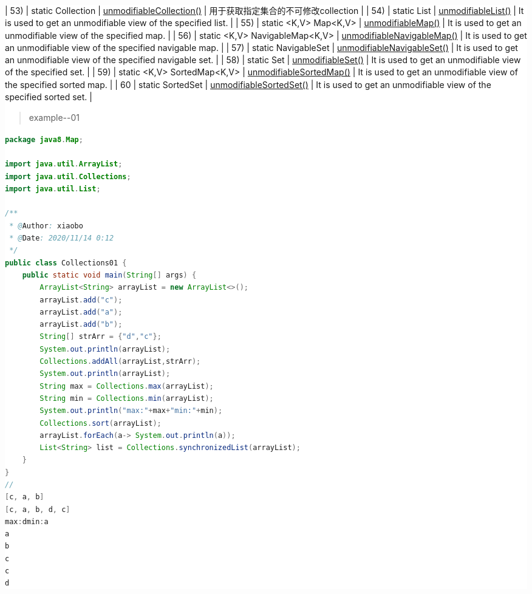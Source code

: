 | 53)  | static <T> Collection<T>                            | [unmodifiableCollection()](https://www.javatpoint.com/java-collections-unmodifiablecollection-method) | 用于获取指定集合的不可修改collection                         |
| 54)  | static <T> List<T>                                  | [unmodifiableList()](https://www.javatpoint.com/java-collections-unmodifiablelist-method) | It is used to get an unmodifiable view of the specified list. |
| 55)  | static <K,V> Map<K,V>                               | [unmodifiableMap()](https://www.javatpoint.com/java-collections-unmodifiablemap-method) | It is used to get an unmodifiable view of the specified map. |
| 56)  | static <K,V> NavigableMap<K,V>                      | [unmodifiableNavigableMap()](https://www.javatpoint.com/java-collections-unmodifiablenavigablemap-method) | It is used to get an unmodifiable view of the specified navigable map. |
| 57)  | static <T> NavigableSet<T>                          | [unmodifiableNavigableSet()](https://www.javatpoint.com/java-collections-unmodifiablenavigableset-method) | It is used to get an unmodifiable view of the specified navigable set. |
| 58)  | static <T> Set<T>                                   | [unmodifiableSet()](https://www.javatpoint.com/java-collections-unmodifiableset-method) | It is used to get an unmodifiable view of the specified set. |
| 59)  | static <K,V> SortedMap<K,V>                         | [unmodifiableSortedMap()](https://www.javatpoint.com/java-collections-unmodifiablesortedmap-method) | It is used to get an unmodifiable view of the specified sorted map. |
| 60   | static <T> SortedSet<T>                             | [unmodifiableSortedSet()](https://www.javatpoint.com/java-collections-unmodifiablesortedset-method) | It is used to get an unmodifiable view of the specified sorted set. |



> example--01

```java
package java8.Map;

import java.util.ArrayList;
import java.util.Collections;
import java.util.List;

/**
 * @Author: xiaobo
 * @Date: 2020/11/14 0:12
 */
public class Collections01 {
    public static void main(String[] args) {
        ArrayList<String> arrayList = new ArrayList<>();
        arrayList.add("c");
        arrayList.add("a");
        arrayList.add("b");
        String[] strArr = {"d","c"};
        System.out.println(arrayList);
        Collections.addAll(arrayList,strArr);
        System.out.println(arrayList);
        String max = Collections.max(arrayList);
        String min = Collections.min(arrayList);
        System.out.println("max:"+max+"min:"+min);
        Collections.sort(arrayList);
        arrayList.forEach(a-> System.out.println(a));
        List<String> list = Collections.synchronizedList(arrayList);
    }
}
//
[c, a, b]
[c, a, b, d, c]
max:dmin:a
a
b
c
c
d
```

